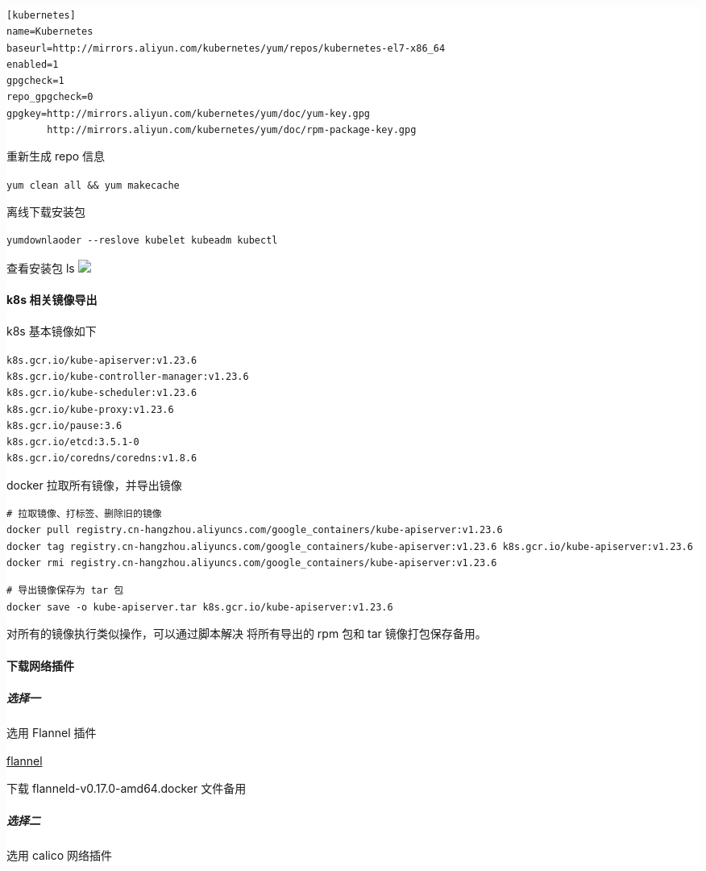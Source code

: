 ```shell
[kubernetes]
name=Kubernetes
baseurl=http://mirrors.aliyun.com/kubernetes/yum/repos/kubernetes-el7-x86_64
enabled=1
gpgcheck=1
repo_gpgcheck=0
gpgkey=http://mirrors.aliyun.com/kubernetes/yum/doc/yum-key.gpg
       http://mirrors.aliyun.com/kubernetes/yum/doc/rpm-package-key.gpg
```
重新生成 repo 信息
```shell
yum clean all && yum makecache
```
离线下载安装包

```shell
yumdownlaoder --reslove kubelet kubeadm kubectl
```
查看安装包 ls
![](../../../images/k8s_00_k8s.png)
#### k8s 相关镜像导出
k8s 基本镜像如下
```shell
k8s.gcr.io/kube-apiserver:v1.23.6
k8s.gcr.io/kube-controller-manager:v1.23.6
k8s.gcr.io/kube-scheduler:v1.23.6
k8s.gcr.io/kube-proxy:v1.23.6
k8s.gcr.io/pause:3.6
k8s.gcr.io/etcd:3.5.1-0
k8s.gcr.io/coredns/coredns:v1.8.6
```
docker  拉取所有镜像，并导出镜像
```shell
# 拉取镜像、打标签、删除旧的镜像
docker pull registry.cn-hangzhou.aliyuncs.com/google_containers/kube-apiserver:v1.23.6
docker tag registry.cn-hangzhou.aliyuncs.com/google_containers/kube-apiserver:v1.23.6 k8s.gcr.io/kube-apiserver:v1.23.6
docker rmi registry.cn-hangzhou.aliyuncs.com/google_containers/kube-apiserver:v1.23.6
```
```shell
# 导出镜像保存为 tar 包
docker save -o kube-apiserver.tar k8s.gcr.io/kube-apiserver:v1.23.6
```
对所有的镜像执行类似操作，可以通过脚本解决
将所有导出的 rpm 包和 tar 镜像打包保存备用。

####  下载网络插件
##### 选择一
选用 Flannel 插件

[flannel](https://github.com/flannel-io/flannel/releases)

下载 flanneld-v0.17.0-amd64.docker 文件备用
##### 选择二
选用 calico 网络插件
